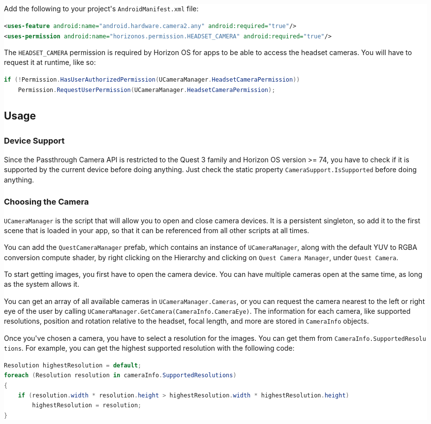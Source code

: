 Add the following to your project's `AndroidManifest.xml` file:
```xml
<uses-feature android:name="android.hardware.camera2.any" android:required="true"/>
<uses-permission android:name="horizonos.permission.HEADSET_CAMERA" android:required="true"/>
```

The `HEADSET_CAMERA` permission is required by Horizon OS for apps to be able to access the headset cameras.
You will have to request it at runtime, like so:
```csharp
if (!Permission.HasUserAuthorizedPermission(UCameraManager.HeadsetCameraPermission))
    Permission.RequestUserPermission(UCameraManager.HeadsetCameraPermission);
```

## Usage

### Device Support

Since the Passthrough Camera API is restricted to the Quest 3 family and Horizon OS version >= 74, you have to check
if it is supported by the current device before doing anything. Just check the static property `CameraSupport.IsSupported`
before doing anything.

### Choosing the Camera

`UCameraManager` is the script that will allow you to open and close camera devices. It is a persistent singleton, so add
it to the first scene that is loaded in your app, so that it can be referenced from all other scripts at all times.

You can add the `QuestCameraManager` prefab, which contains an instance of `UCameraManager`, along with the default YUV to
RGBA conversion compute shader, by right clicking on the Hierarchy and clicking on `Quest Camera Manager`, under `Quest Camera`.

To start getting images, you first have to open the camera device. You can have multiple cameras open at the same time, as
long as the system allows it.

You can get an array of all available cameras in `UCameraManager.Cameras`, or you can request the camera nearest to the left or
right eye of the user by calling `UCameraManager.GetCamera(CameraInfo.CameraEye)`. The information for each camera, like supported
resolutions, position and rotation relative to the headset, focal length, and more are stored in `CameraInfo` objects.

Once you've chosen a camera, you have to select a resolution for the images. You can get them from `CameraInfo.SupportedResolutions`.
For example, you can get the highest supported resolution with the following code:
```csharp
Resolution highestResolution = default;
foreach (Resolution resolution in cameraInfo.SupportedResolutions)
{
    if (resolution.width * resolution.height > highestResolution.width * highestResolution.height)
        highestResolution = resolution;
}
```
